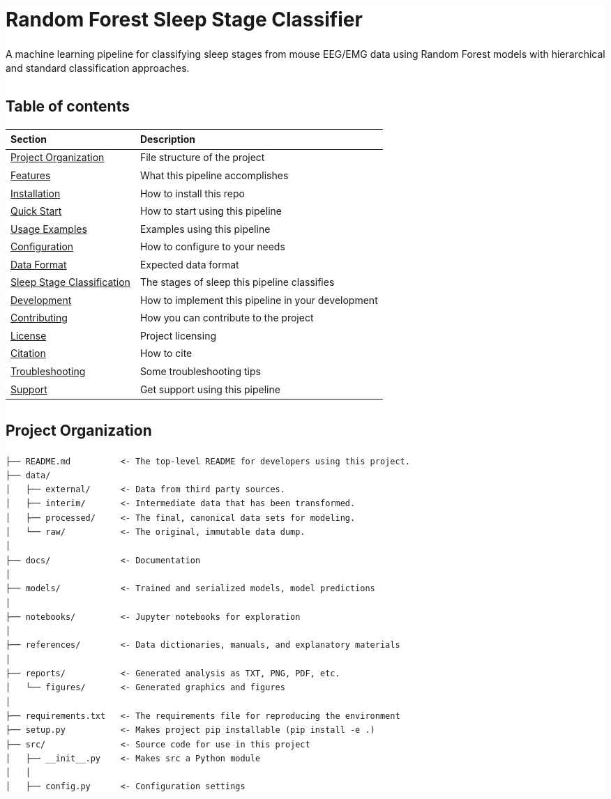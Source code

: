 # Random Forest Sleep Stage Classifier

A machine learning pipeline for classifying sleep stages from mouse EEG/EMG data using Random Forest models with hierarchical and standard classification approaches.

## Table of contents

| **Section** | **Description** |
|:-|:-|
| [Project Organization](#project-organization) | File structure of the project |
| [Features](#features) | What this pipeline accomplishes |
| [Installation](#installation) | How to install this repo |
| [Quick Start](#quick-start) | How to start using this pipeline |
| [Usage Examples](#usage-examples) | Examples using this pipeline |
| [Configuration](#configuration) | How to configure to your needs |
| [Data Format](#data-format) | Expected data format |
| [Sleep Stage Classification](#sleep-stage-classification) | The stages of sleep this pipeline classifies |
| [Development](#development) | How to implement this pipeline in your development |
| [Contributing](#contributing) | How you can contribute to the project |
| [License](#license) | Project licensing |
| [Citation](#citation) | How to cite |
| [Troubleshooting](#troubleshooting) | Some troubleshooting tips |
| [Support](#support) | Get support using this pipeline |

## Project Organization

```
├── README.md          <- The top-level README for developers using this project.
├── data/
│   ├── external/      <- Data from third party sources.
│   ├── interim/       <- Intermediate data that has been transformed.
│   ├── processed/     <- The final, canonical data sets for modeling.
│   └── raw/           <- The original, immutable data dump.
│
├── docs/              <- Documentation
│
├── models/            <- Trained and serialized models, model predictions
│
├── notebooks/         <- Jupyter notebooks for exploration
│
├── references/        <- Data dictionaries, manuals, and explanatory materials
│
├── reports/           <- Generated analysis as TXT, PNG, PDF, etc.
│   └── figures/       <- Generated graphics and figures
│
├── requirements.txt   <- The requirements file for reproducing the environment
├── setup.py           <- Makes project pip installable (pip install -e .)
├── src/               <- Source code for use in this project
│   ├── __init__.py    <- Makes src a Python module
│   │
│   ├── config.py      <- Configuration settings
```